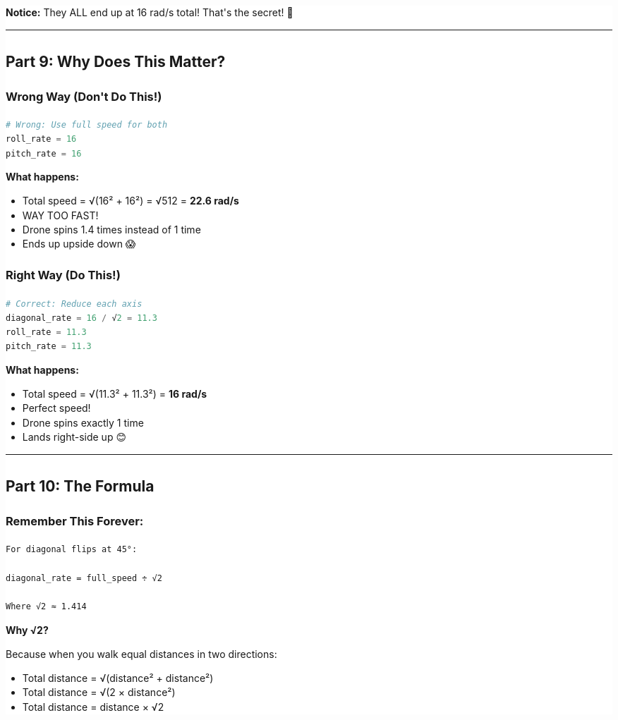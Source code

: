**Notice:** They ALL end up at 16 rad/s total! That's the secret! 🎯

---

## Part 9: Why Does This Matter?

### Wrong Way (Don't Do This!)

```python
# Wrong: Use full speed for both
roll_rate = 16
pitch_rate = 16
```

**What happens:**
- Total speed = √(16² + 16²) = √512 = **22.6 rad/s**
- WAY TOO FAST!
- Drone spins 1.4 times instead of 1 time
- Ends up upside down 😱

### Right Way (Do This!)

```python
# Correct: Reduce each axis
diagonal_rate = 16 / √2 = 11.3
roll_rate = 11.3
pitch_rate = 11.3
```

**What happens:**
- Total speed = √(11.3² + 11.3²) = **16 rad/s**
- Perfect speed!
- Drone spins exactly 1 time
- Lands right-side up 😊

---

## Part 10: The Formula

### Remember This Forever:

```
For diagonal flips at 45°:

diagonal_rate = full_speed ÷ √2

Where √2 ≈ 1.414
```

**Why √2?**

Because when you walk equal distances in two directions:
- Total distance = √(distance² + distance²)
- Total distance = √(2 × distance²)
- Total distance = distance × √2
